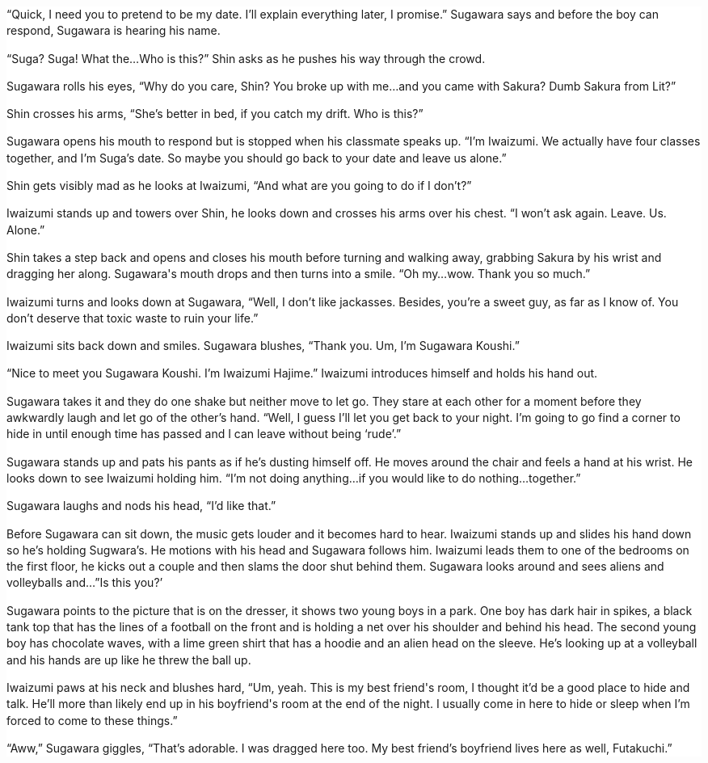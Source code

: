 “Quick, I need you to pretend to be my date. I’ll explain everything later, I promise.” Sugawara says and before the boy can respond, Sugawara is hearing his name. 

“Suga? Suga! What the…Who is this?” Shin asks as he pushes his way through the crowd. 

Sugawara rolls his eyes, “Why do you care, Shin? You broke up with me…and you came with Sakura? Dumb Sakura from Lit?”

Shin crosses his arms, “She’s better in bed, if you catch my drift. Who is this?”

Sugawara opens his mouth to respond but is stopped when his classmate speaks up. “I’m Iwaizumi. We actually have four classes together, and I’m Suga’s date. So maybe you should go back to your date and leave us alone.”

Shin gets visibly mad as he looks at Iwaizumi, “And what are you going to do if I don’t?”

Iwaizumi stands up and towers over Shin, he looks down and crosses his arms over his chest. “I won’t ask again. Leave. Us. Alone.”

Shin takes a step back and opens and closes his mouth before turning and walking away, grabbing Sakura by his wrist and dragging her along. Sugawara's mouth drops and then turns into a smile. “Oh my…wow. Thank you so much.”

Iwaizumi turns and looks down at Sugawara, “Well, I don’t like jackasses. Besides, you’re a sweet guy, as far as I know of. You don’t deserve that toxic waste to ruin your life.”

Iwaizumi sits back down and smiles. Sugawara blushes, “Thank you. Um, I’m Sugawara Koushi.”

“Nice to meet you Sugawara Koushi. I’m Iwaizumi Hajime.” Iwaizumi introduces himself and holds his hand out.

Sugawara takes it and they do one shake but neither move to let go. They stare at each other for a moment before they awkwardly laugh and let go of the other’s hand. “Well, I guess I’ll let you get back to your night. I’m going to go find a corner to hide in until enough time has passed and I can leave without being ‘rude’.”

Sugawara stands up and pats his pants as if he’s dusting himself off. He moves around the chair and feels a hand at his wrist. He looks down to see Iwaizumi holding him. “I’m not doing anything…if you would like to do nothing…together.”

Sugawara laughs and nods his head, “I’d like that.”

Before Sugawara can sit down, the music gets louder and it becomes hard to hear. Iwaizumi stands up and slides his hand down so he’s holding Sugwara’s. He motions with his head and Sugawara follows him. Iwaizumi leads them to one of the bedrooms on the first floor, he kicks out a couple and then slams the door shut behind them. Sugawara looks around and sees aliens and volleyballs and…”Is this you?’

Sugawara points to the picture that is on the dresser, it shows two young boys in a park. One boy has dark hair in spikes, a black tank top that has the lines of a football on the front and is holding a net over his shoulder and behind his head. The second young boy has chocolate waves, with a lime green shirt that has a hoodie and an alien head on the sleeve. He’s looking up at a volleyball and his hands are up like he threw the ball up. 

Iwaizumi paws at his neck and blushes hard, “Um, yeah. This is my best friend's room, I thought it’d be a good place to hide and talk. He’ll more than likely end up in his boyfriend's room at the end of the night. I usually come in here to hide or sleep when I’m forced to come to these things.”

“Aww,” Sugawara giggles, “That’s adorable. I was dragged here too. My best friend’s boyfriend lives here as well, Futakuchi.”
